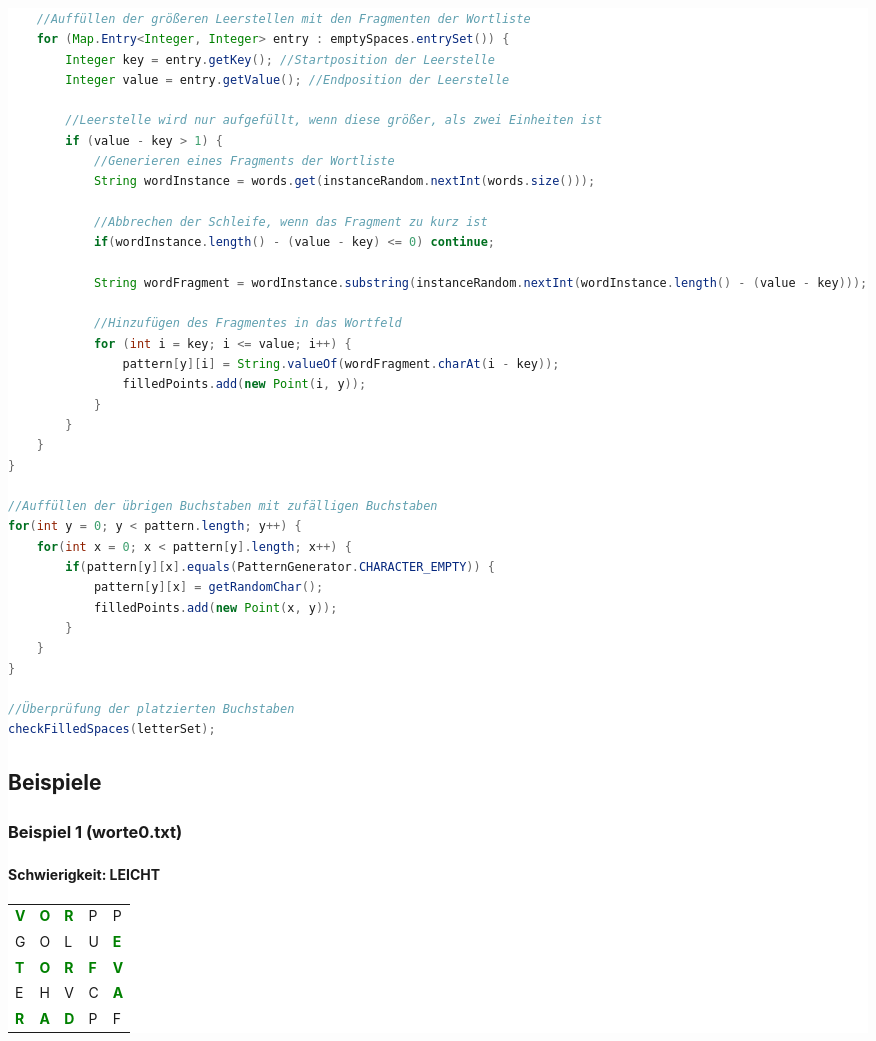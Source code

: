 ```java
    //Auffüllen der größeren Leerstellen mit den Fragmenten der Wortliste
    for (Map.Entry<Integer, Integer> entry : emptySpaces.entrySet()) {
        Integer key = entry.getKey(); //Startposition der Leerstelle
        Integer value = entry.getValue(); //Endposition der Leerstelle

        //Leerstelle wird nur aufgefüllt, wenn diese größer, als zwei Einheiten ist
        if (value - key > 1) {
            //Generieren eines Fragments der Wortliste
            String wordInstance = words.get(instanceRandom.nextInt(words.size()));

            //Abbrechen der Schleife, wenn das Fragment zu kurz ist
            if(wordInstance.length() - (value - key) <= 0) continue;

            String wordFragment = wordInstance.substring(instanceRandom.nextInt(wordInstance.length() - (value - key)));

            //Hinzufügen des Fragmentes in das Wortfeld
            for (int i = key; i <= value; i++) {
                pattern[y][i] = String.valueOf(wordFragment.charAt(i - key));
                filledPoints.add(new Point(i, y));
            }
        }
    }
}

//Auffüllen der übrigen Buchstaben mit zufälligen Buchstaben
for(int y = 0; y < pattern.length; y++) {
    for(int x = 0; x < pattern[y].length; x++) {
        if(pattern[y][x].equals(PatternGenerator.CHARACTER_EMPTY)) {
            pattern[y][x] = getRandomChar();
            filledPoints.add(new Point(x, y));
        }
    }
}

//Überprüfung der platzierten Buchstaben
checkFilledSpaces(letterSet);
```

## Beispiele

### Beispiel 1 (worte0.txt)

#### **Schwierigkeit: LEICHT**

||||||
|-|-|-|-|-|
|<span style="color:green">**V**</span>|<span style="color:green">**O**</span>|<span style="color:green">**R**</span>|P|P|
|G|O|L|U|<span style="color:green">**E**</span>|
|<span style="color:green">**T**</span>|<span style="color:green">**O**</span>|<span style="color:green">**R**</span>|<span style="color:green">**F**</span>|<span style="color:green">**V**</span>|
|E|H|V|C|<span style="color:green">**A**</span>|
|<span style="color:green">**R**</span>|<span style="color:green">**A**</span>|<span style="color:green">**D**</span>|P|F|
